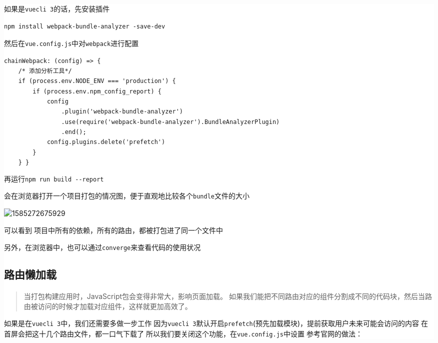 如果是`vuecli 3`的话，先安装插件

```shell
npm install webpack-bundle-analyzer -save-dev
```

然后在`vue.config.js`中对`webpack`进行配置

```
chainWebpack: (config) => {
    /* 添加分析工具*/
    if (process.env.NODE_ENV === 'production') {
        if (process.env.npm_config_report) {
            config
                .plugin('webpack-bundle-analyzer')
                .use(require('webpack-bundle-analyzer').BundleAnalyzerPlugin)
                .end();
            config.plugins.delete('prefetch')
        }
    } }
```

再运行`npm run build --report`

会在浏览器打开一个项目打包的情况图，便于直观地比较各个`bundle`文件的大小

![1585272675929](assets/1585272675929.png)

可以看到 项目中所有的依赖，所有的路由，都被打包进了同一个文件中

另外，在浏览器中，也可以通过`converge`来查看代码的使用状况

## 路由懒加载

> 当打包构建应用时，JavaScript包会变得非常大，影响页面加载。
> 如果我们能把不同路由对应的组件分割成不同的代码块，然后当路由被访问的时候才加载对应组件，这样就更加高效了。

如果是在`vuecli 3`中，我们还需要多做一步工作
因为`vuecli 3`默认开启`prefetch`(预先加载模块)，提前获取用户未来可能会访问的内容
在首屏会把这十几个路由文件，都一口气下载了
所以我们要关闭这个功能，在`vue.config.js`中设置
参考官网的做法：
